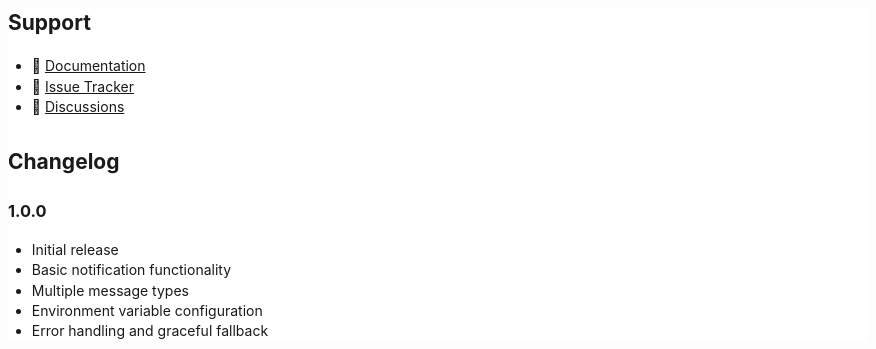 ## Support

- 📖 [Documentation](https://github.com/yourusername/notifio#readme)
- 🐛 [Issue Tracker](https://github.com/yourusername/notifio/issues)
- 💬 [Discussions](https://github.com/yourusername/notifio/discussions)

## Changelog

### 1.0.0
- Initial release
- Basic notification functionality
- Multiple message types
- Environment variable configuration
- Error handling and graceful fallback
